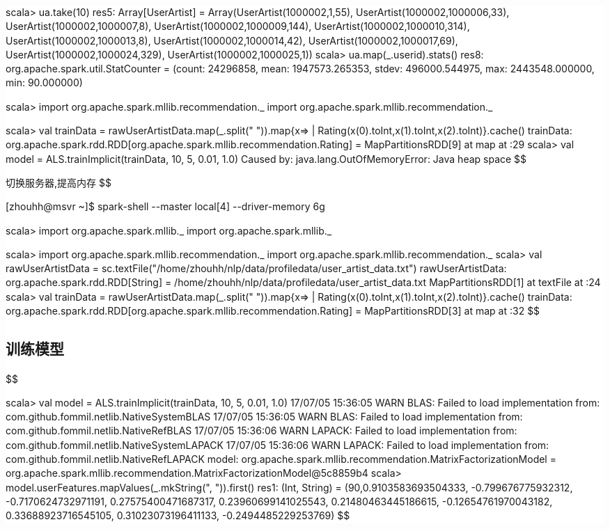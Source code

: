 scala> ua.take(10)
res5: Array[UserArtist] = Array(UserArtist(1000002,1,55), UserArtist(1000002,1000006,33), UserArtist(1000002,1000007,8), UserArtist(1000002,1000009,144), UserArtist(1000002,1000010,314), UserArtist(1000002,1000013,8), UserArtist(1000002,1000014,42), UserArtist(1000002,1000017,69), UserArtist(1000002,1000024,329), UserArtist(1000002,1000025,1))
scala> ua.map(_.userid).stats()
res8: org.apache.spark.util.StatCounter = (count: 24296858, mean: 1947573.265353, stdev: 496000.544975, max: 2443548.000000, min: 90.000000)

scala> import org.apache.spark.mllib.recommendation._
import org.apache.spark.mllib.recommendation._

scala> val trainData = rawUserArtistData.map(_.split(" ")).map{x=>
     |         Rating(x(0).toInt,x(1).toInt,x(2).toInt)}.cache()
trainData: org.apache.spark.rdd.RDD[org.apache.spark.mllib.recommendation.Rating] = MapPartitionsRDD[9] at map at <console>:29
scala> val model = ALS.trainImplicit(trainData, 10, 5, 0.01, 1.0)
Caused by: java.lang.OutOfMemoryError: Java heap space
$$


切换服务器,提高内存
$$

[zhouhh@msvr ~]$ spark-shell --master local[4] --driver-memory 6g

scala> import org.apache.spark.mllib._
import org.apache.spark.mllib._

scala> import org.apache.spark.mllib.recommendation._
import org.apache.spark.mllib.recommendation._
scala> val rawUserArtistData = sc.textFile("/home/zhouhh/nlp/data/profiledata/user_artist_data.txt")
rawUserArtistData: org.apache.spark.rdd.RDD[String] = /home/zhouhh/nlp/data/profiledata/user_artist_data.txt MapPartitionsRDD[1] at textFile at <console>:24
scala> val trainData = rawUserArtistData.map(_.split(" ")).map{x=>
     |         Rating(x(0).toInt,x(1).toInt,x(2).toInt)}.cache()
trainData: org.apache.spark.rdd.RDD[org.apache.spark.mllib.recommendation.Rating] = MapPartitionsRDD[3] at map at <console>:32
$$

## 训练模型
$$

scala> val model = ALS.trainImplicit(trainData, 10, 5, 0.01, 1.0)
17/07/05 15:36:05 WARN BLAS: Failed to load implementation from: com.github.fommil.netlib.NativeSystemBLAS
17/07/05 15:36:05 WARN BLAS: Failed to load implementation from: com.github.fommil.netlib.NativeRefBLAS
17/07/05 15:36:06 WARN LAPACK: Failed to load implementation from: com.github.fommil.netlib.NativeSystemLAPACK
17/07/05 15:36:06 WARN LAPACK: Failed to load implementation from: com.github.fommil.netlib.NativeRefLAPACK
model: org.apache.spark.mllib.recommendation.MatrixFactorizationModel = org.apache.spark.mllib.recommendation.MatrixFactorizationModel@5c8859b4
scala> model.userFeatures.mapValues(_.mkString(", ")).first()
res1: (Int, String) = (90,0.9103583693504333, -0.799676775932312, -0.7170624732971191, 0.27575400471687317, 0.23960699141025543, 0.21480463445186615, -0.12654761970043182, 0.33688923716545105, 0.31023073196411133, -0.2494485229253769)
$$
